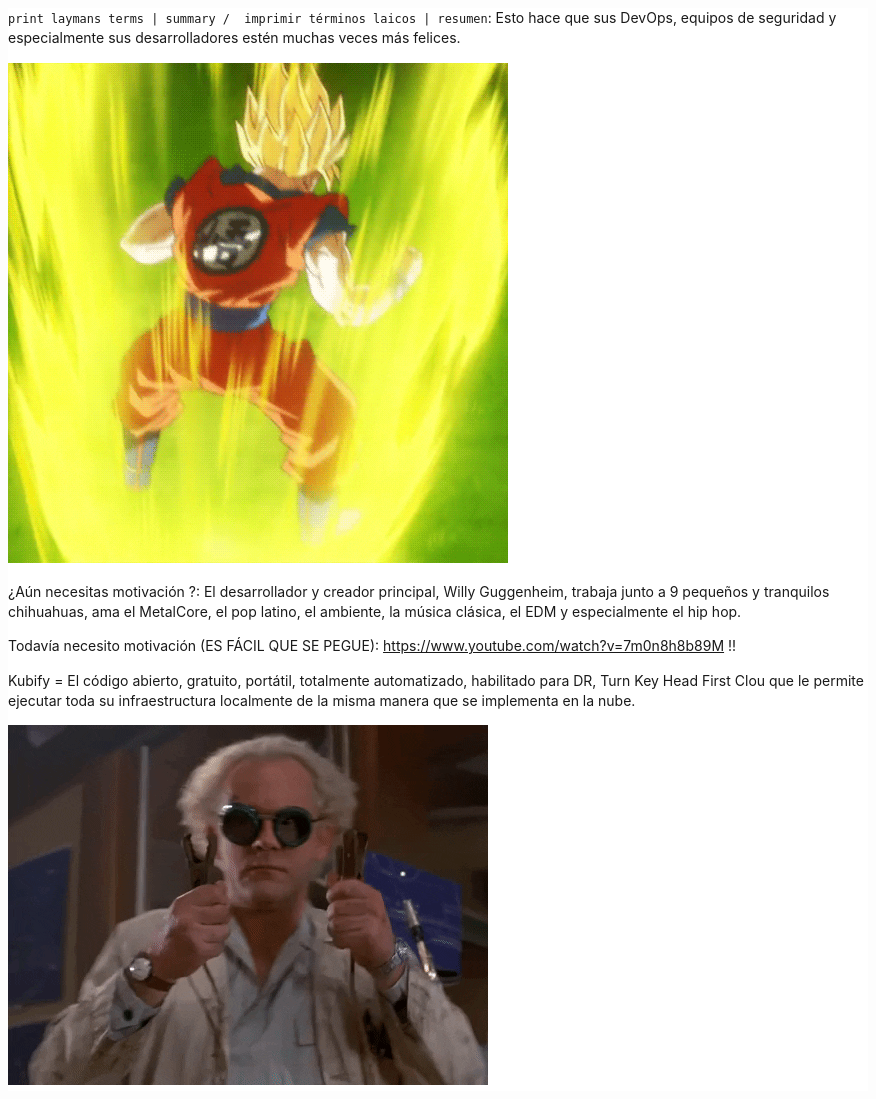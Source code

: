 `print laymans terms | summary /  imprimir términos laicos | resumen`: Esto hace que sus DevOps, equipos de seguridad y especialmente sus desarrolladores estén muchas veces más felices.


![SERIOUSLYDEEPLYOVER9000](./docs/img/README_md_imgs/the-feels.gif)


¿Aún necesitas motivación ?: El desarrollador y creador principal, Willy Guggenheim, trabaja junto a 9 pequeños y tranquilos chihuahuas, ama el MetalCore, el pop latino, el ambiente, la música clásica, el EDM y especialmente el hip hop.


Todavía necesito motivación (ES FÁCIL QUE SE PEGUE):
https://www.youtube.com/watch?v=7m0n8h8b89M !!
 
 
Kubify = El código abierto, gratuito, portátil, totalmente automatizado, habilitado para DR, Turn Key Head First Clou que le permite ejecutar toda su infraestructura localmente de la misma manera que se implementa en la nube.

![FUTUREOFDEVOPS9000](./docs/img/README_md_imgs/the-future.gif)
